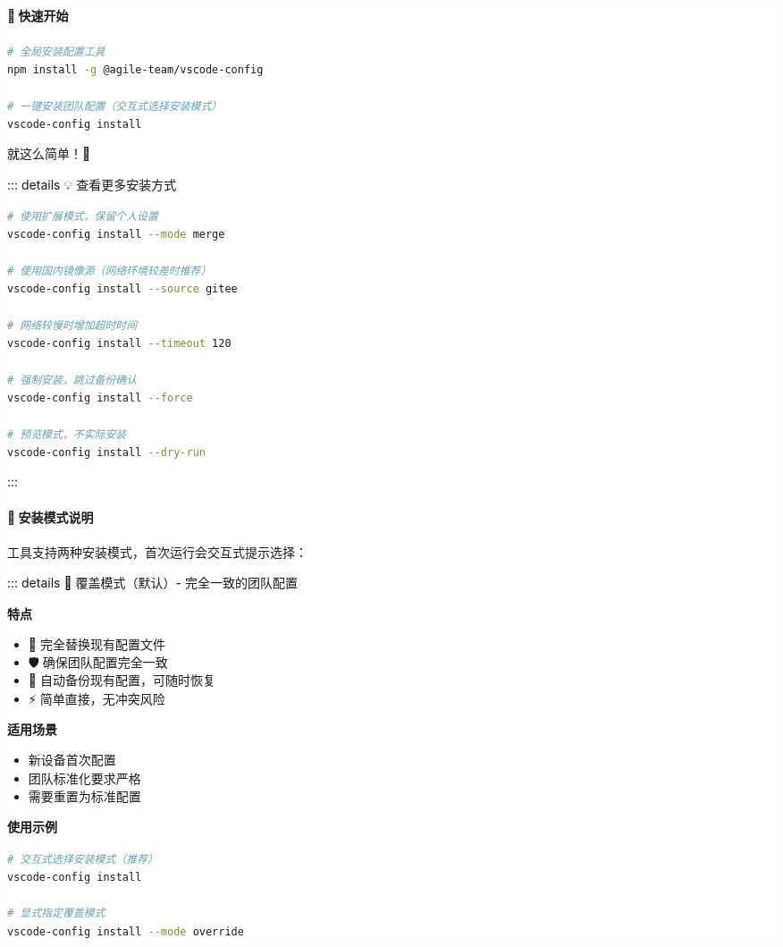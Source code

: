 #### 🚀 快速开始

```bash
# 全局安装配置工具
npm install -g @agile-team/vscode-config

# 一键安装团队配置（交互式选择安装模式）
vscode-config install
```

就这么简单！🎉

::: details 💡 查看更多安装方式

```bash
# 使用扩展模式，保留个人设置
vscode-config install --mode merge

# 使用国内镜像源（网络环境较差时推荐）
vscode-config install --source gitee

# 网络较慢时增加超时时间
vscode-config install --timeout 120

# 强制安装，跳过备份确认
vscode-config install --force

# 预览模式，不实际安装
vscode-config install --dry-run
```

:::

#### 🔧 安装模式说明

工具支持两种安装模式，首次运行会交互式提示选择：

::: details 📖 覆盖模式（默认）- 完全一致的团队配置

**特点**
- 🔁 完全替换现有配置文件
- 🛡️ 确保团队配置完全一致
- 💾 自动备份现有配置，可随时恢复
- ⚡ 简单直接，无冲突风险

**适用场景**
- 新设备首次配置
- 团队标准化要求严格
- 需要重置为标准配置

**使用示例**
```bash
# 交互式选择安装模式（推荐）
vscode-config install

# 显式指定覆盖模式
vscode-config install --mode override
```
